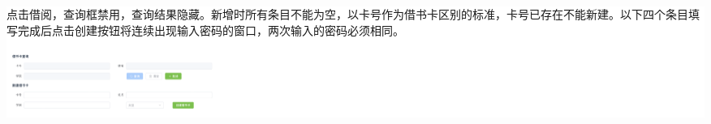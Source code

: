 点击借阅，查询框禁用，查询结果隐藏。新增时所有条目不能为空，以卡号作为借书卡区别的标准，卡号已存在不能新建。以下四个条目填写完成后点击创建按钮将连续出现输入密码的窗口，两次输入的密码必须相同。

<img src="%E6%95%B0%E6%8D%AE%E5%BA%93%E6%8A%A5%E5%91%8A.assets/image-20220420012744465.png" alt="image-20220420012744465" style="zoom: 25%;" />
